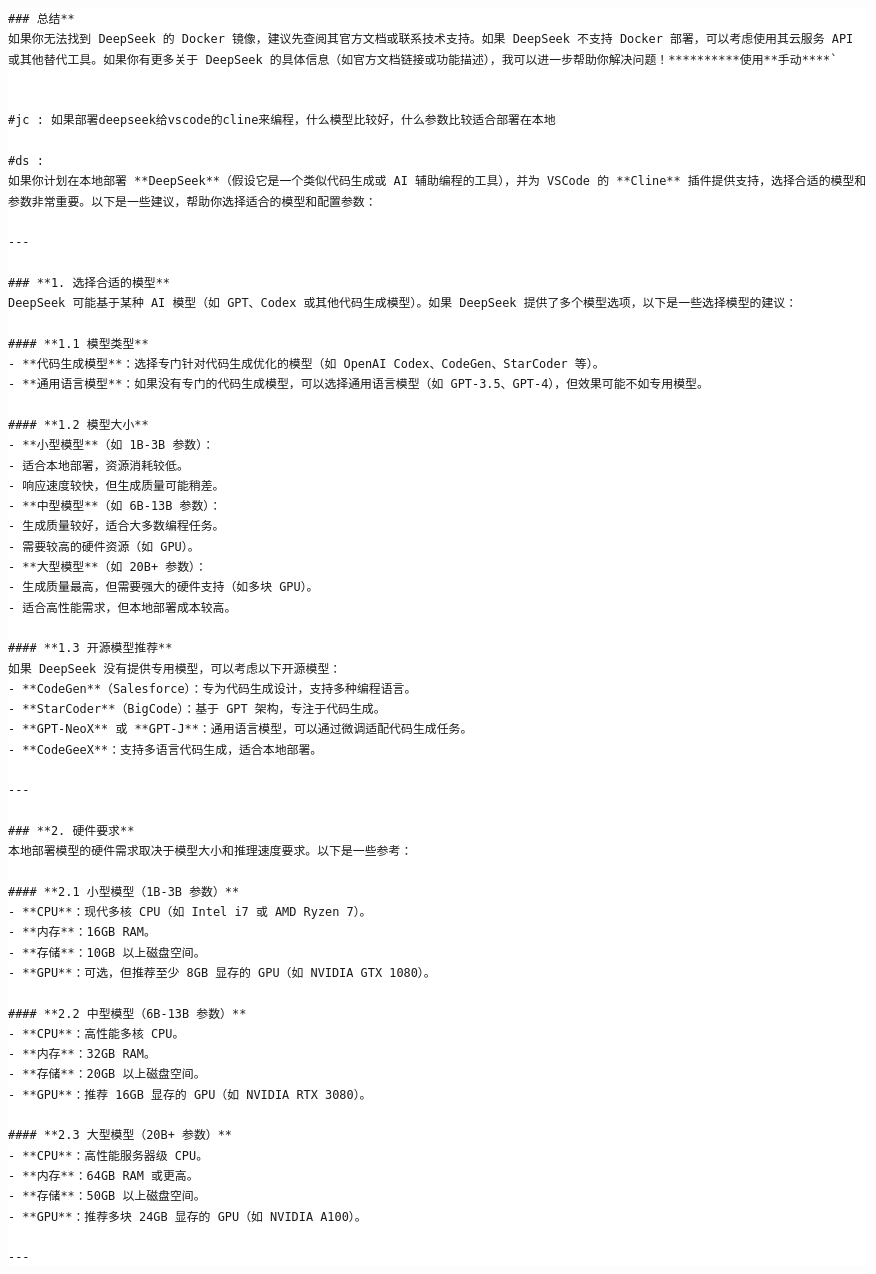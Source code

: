    ```
### 总结**
如果你无法找到 DeepSeek 的 Docker 镜像，建议先查阅其官方文档或联系技术支持。如果 DeepSeek 不支持 Docker 部署，可以考虑使用其云服务 API 或其他替代工具。如果你有更多关于 DeepSeek 的具体信息（如官方文档链接或功能描述），我可以进一步帮助你解决问题！**********使用**手动****`


#jc : 如果部署deepseek给vscode的cline来编程，什么模型比较好，什么参数比较适合部署在本地

#ds : 
如果你计划在本地部署 **DeepSeek**（假设它是一个类似代码生成或 AI 辅助编程的工具），并为 VSCode 的 **Cline** 插件提供支持，选择合适的模型和参数非常重要。以下是一些建议，帮助你选择适合的模型和配置参数：

---

### **1. 选择合适的模型**
DeepSeek 可能基于某种 AI 模型（如 GPT、Codex 或其他代码生成模型）。如果 DeepSeek 提供了多个模型选项，以下是一些选择模型的建议：

#### **1.1 模型类型**
- **代码生成模型**：选择专门针对代码生成优化的模型（如 OpenAI Codex、CodeGen、StarCoder 等）。
- **通用语言模型**：如果没有专门的代码生成模型，可以选择通用语言模型（如 GPT-3.5、GPT-4），但效果可能不如专用模型。

#### **1.2 模型大小**
- **小型模型**（如 1B-3B 参数）：
  - 适合本地部署，资源消耗较低。
  - 响应速度较快，但生成质量可能稍差。
- **中型模型**（如 6B-13B 参数）：
  - 生成质量较好，适合大多数编程任务。
  - 需要较高的硬件资源（如 GPU）。
- **大型模型**（如 20B+ 参数）：
  - 生成质量最高，但需要强大的硬件支持（如多块 GPU）。
  - 适合高性能需求，但本地部署成本较高。

#### **1.3 开源模型推荐**
如果 DeepSeek 没有提供专用模型，可以考虑以下开源模型：
- **CodeGen**（Salesforce）：专为代码生成设计，支持多种编程语言。
- **StarCoder**（BigCode）：基于 GPT 架构，专注于代码生成。
- **GPT-NeoX** 或 **GPT-J**：通用语言模型，可以通过微调适配代码生成任务。
- **CodeGeeX**：支持多语言代码生成，适合本地部署。

---

### **2. 硬件要求**
本地部署模型的硬件需求取决于模型大小和推理速度要求。以下是一些参考：

#### **2.1 小型模型（1B-3B 参数）**
- **CPU**：现代多核 CPU（如 Intel i7 或 AMD Ryzen 7）。
- **内存**：16GB RAM。
- **存储**：10GB 以上磁盘空间。
- **GPU**：可选，但推荐至少 8GB 显存的 GPU（如 NVIDIA GTX 1080）。

#### **2.2 中型模型（6B-13B 参数）**
- **CPU**：高性能多核 CPU。
- **内存**：32GB RAM。
- **存储**：20GB 以上磁盘空间。
- **GPU**：推荐 16GB 显存的 GPU（如 NVIDIA RTX 3080）。

#### **2.3 大型模型（20B+ 参数）**
- **CPU**：高性能服务器级 CPU。
- **内存**：64GB RAM 或更高。
- **存储**：50GB 以上磁盘空间。
- **GPU**：推荐多块 24GB 显存的 GPU（如 NVIDIA A100）。

---

   ```